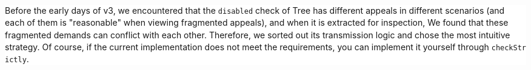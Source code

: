 Before the early days of v3, we encountered that the `disabled` check of Tree has different appeals in different scenarios (and each of them is "reasonable" when viewing fragmented appeals), and when it is extracted for inspection, We found that these fragmented demands can conflict with each other. Therefore, we sorted out its transmission logic and chose the most intuitive strategy. Of course, if the current implementation does not meet the requirements, you can implement it yourself through `checkStrictly`.
